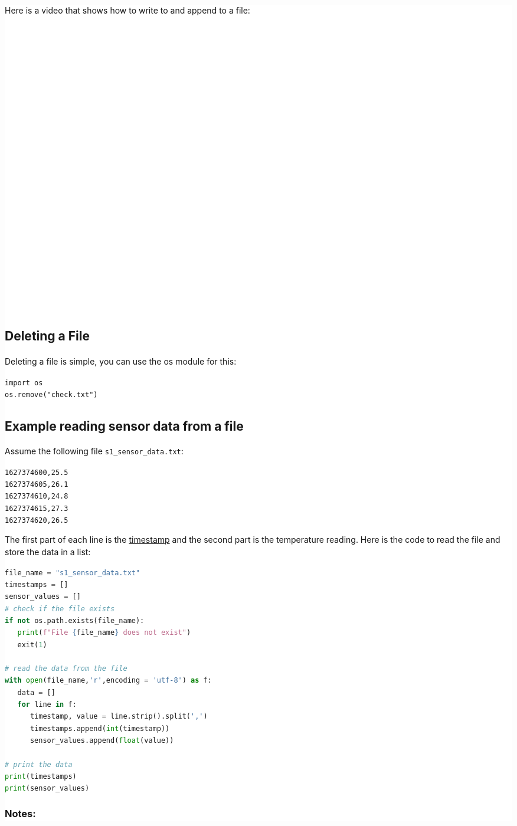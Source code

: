 Here is a video that shows how to write to and append to a file:

<div style="position: relative; padding-bottom: 56.25%; height: 0;"><iframe src="https://www.youtube.com/embed/0MKcCHrTo0c" frameborder="0" webkitallowfullscreen mozallowfullscreen allowfullscreen style="position: absolute; top: 0; left: 0; width: 100%; height: 100%;"></iframe></div>

## Deleting a File

Deleting a file is simple, you can use the os module for this:

```
import os
os.remove("check.txt")
```

## Example reading sensor data from a file

Assume the following file `s1_sensor_data.txt`:

```
1627374600,25.5
1627374605,26.1
1627374610,24.8
1627374615,27.3
1627374620,26.5
```

The first part of each line is the <a target="_blank" href="https://www.unixtimestamp.com/">timestamp</a> and the second part is the temperature reading.
Here is the code to read the file and store the data in a list:

```python
file_name = "s1_sensor_data.txt"
timestamps = []
sensor_values = []
# check if the file exists
if not os.path.exists(file_name):
   print(f"File {file_name} does not exist")
   exit(1)

# read the data from the file
with open(file_name,'r',encoding = 'utf-8') as f:
   data = []
   for line in f:
      timestamp, value = line.strip().split(',')
      timestamps.append(int(timestamp))
      sensor_values.append(float(value))

# print the data
print(timestamps)
print(sensor_values)
```

### Notes:
